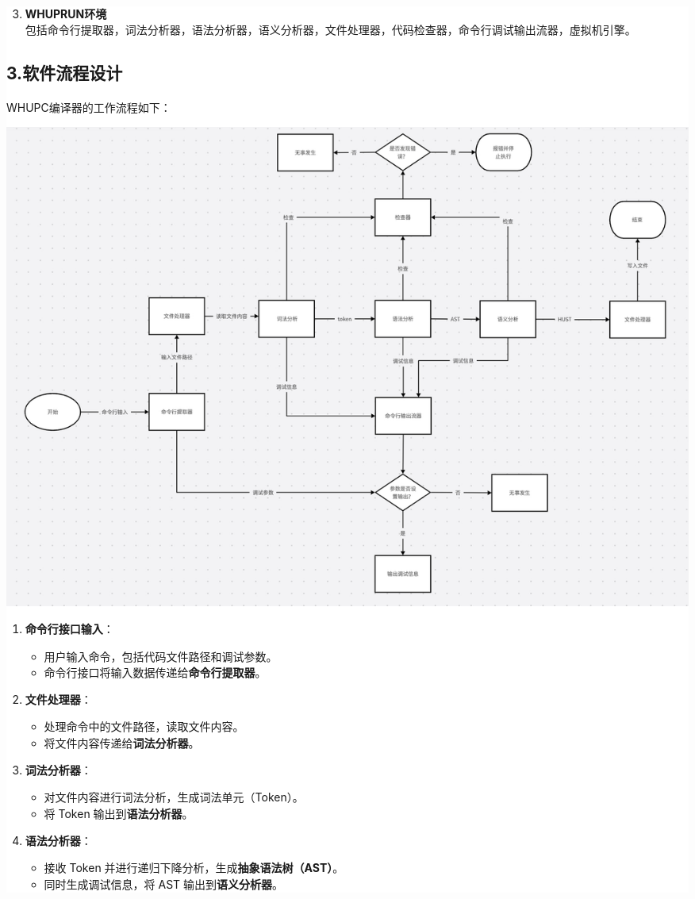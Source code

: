 3. **WHUPRUN环境**  
   包括命令行提取器，词法分析器，语法分析器，语义分析器，文件处理器，代码检查器，命令行调试输出流器，虚拟机引擎。

## 3.软件流程设计

WHUPC编译器的工作流程如下：

![WHUPC工作流程](whupc_flow.png)

1. **命令行接口输入**：
   - 用户输入命令，包括代码文件路径和调试参数。  
   - 命令行接口将输入数据传递给**命令行提取器**。

2. **文件处理器**：
   - 处理命令中的文件路径，读取文件内容。  
   - 将文件内容传递给**词法分析器**。

3. **词法分析器**：
   - 对文件内容进行词法分析，生成词法单元（Token）。  
   - 将 Token 输出到**语法分析器**。

4. **语法分析器**：
   - 接收 Token 并进行递归下降分析，生成**抽象语法树（AST）**。  
   - 同时生成调试信息，将 AST 输出到**语义分析器**。
